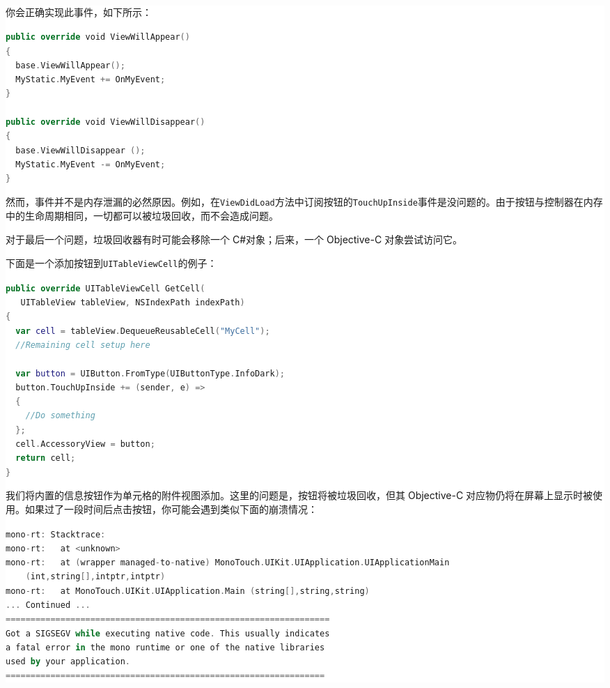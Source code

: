 你会正确实现此事件，如下所示：

```kt
public override void ViewWillAppear() 
{ 
  base.ViewWillAppear(); 
  MyStatic.MyEvent += OnMyEvent; 
} 

public override void ViewWillDisappear() 
{ 
  base.ViewWillDisappear (); 
  MyStatic.MyEvent -= OnMyEvent; 
} 

```

然而，事件并不是内存泄漏的必然原因。例如，在`ViewDidLoad`方法中订阅按钮的`TouchUpInside`事件是没问题的。由于按钮与控制器在内存中的生命周期相同，一切都可以被垃圾回收，而不会造成问题。

对于最后一个问题，垃圾回收器有时可能会移除一个 C#对象；后来，一个 Objective-C 对象尝试访问它。

下面是一个添加按钮到`UITableViewCell`的例子：

```kt
public override UITableViewCell GetCell(
   UITableView tableView, NSIndexPath indexPath) 
{ 
  var cell = tableView.DequeueReusableCell("MyCell"); 
  //Remaining cell setup here 

  var button = UIButton.FromType(UIButtonType.InfoDark); 
  button.TouchUpInside += (sender, e) => 
  { 
    //Do something 
  }; 
  cell.AccessoryView = button; 
  return cell; 
} 

```

我们将内置的信息按钮作为单元格的附件视图添加。这里的问题是，按钮将被垃圾回收，但其 Objective-C 对应物仍将在屏幕上显示时被使用。如果过了一段时间后点击按钮，你可能会遇到类似下面的崩溃情况：

```kt
mono-rt: Stacktrace:
mono-rt:   at <unknown>
mono-rt:   at (wrapper managed-to-native) MonoTouch.UIKit.UIApplication.UIApplicationMain
    (int,string[],intptr,intptr) 
mono-rt:   at MonoTouch.UIKit.UIApplication.Main (string[],string,string) 
... Continued ...
=================================================================
Got a SIGSEGV while executing native code. This usually indicates
a fatal error in the mono runtime or one of the native libraries 
used by your application.
================================================================

```
